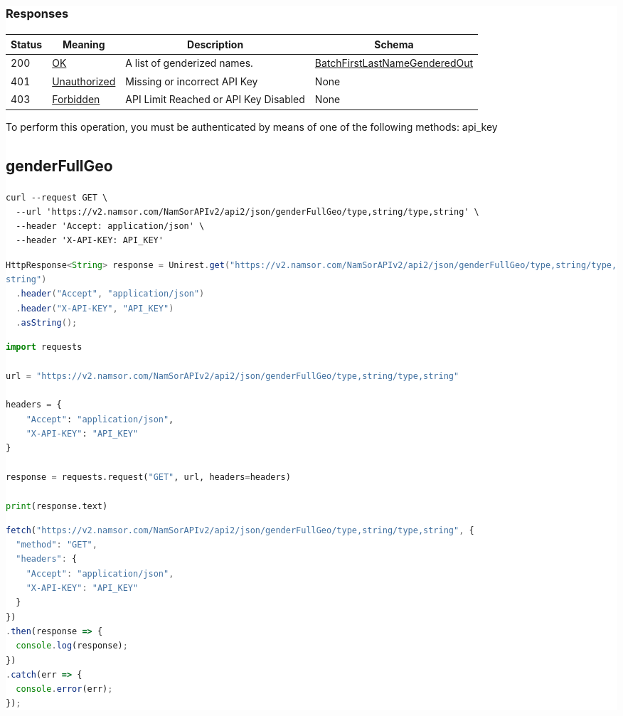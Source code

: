 ```json
```

<h3 id="parsedgendergeobatch-responses">Responses</h3>

|Status|Meaning|Description|Schema|
|---|---|---|---|
|200|[OK](https://tools.ietf.org/html/rfc7231#section-6.3.1)|A list of genderized names.|[BatchFirstLastNameGenderedOut](#schemabatchfirstlastnamegenderedout)|
|401|[Unauthorized](https://tools.ietf.org/html/rfc7235#section-3.1)|Missing or incorrect API Key|None|
|403|[Forbidden](https://tools.ietf.org/html/rfc7231#section-6.5.3)|API Limit Reached or API Key Disabled|None|

<aside class="warning">
To perform this operation, you must be authenticated by means of one of the following methods:
api_key
</aside>

## genderFullGeo

<a id="opIdgenderFullGeo"></a>



```shell
curl --request GET \
  --url 'https://v2.namsor.com/NamSorAPIv2/api2/json/genderFullGeo/type,string/type,string' \
  --header 'Accept: application/json' \
  --header 'X-API-KEY: API_KEY'
```

```java
HttpResponse<String> response = Unirest.get("https://v2.namsor.com/NamSorAPIv2/api2/json/genderFullGeo/type,string/type,string")
  .header("Accept", "application/json")
  .header("X-API-KEY", "API_KEY")
  .asString();
```

```python
import requests

url = "https://v2.namsor.com/NamSorAPIv2/api2/json/genderFullGeo/type,string/type,string"

headers = {
    "Accept": "application/json",
    "X-API-KEY": "API_KEY"
}

response = requests.request("GET", url, headers=headers)

print(response.text)
```

```javascript
fetch("https://v2.namsor.com/NamSorAPIv2/api2/json/genderFullGeo/type,string/type,string", {
  "method": "GET",
  "headers": {
    "Accept": "application/json",
    "X-API-KEY": "API_KEY"
  }
})
.then(response => {
  console.log(response);
})
.catch(err => {
  console.error(err);
});
```
